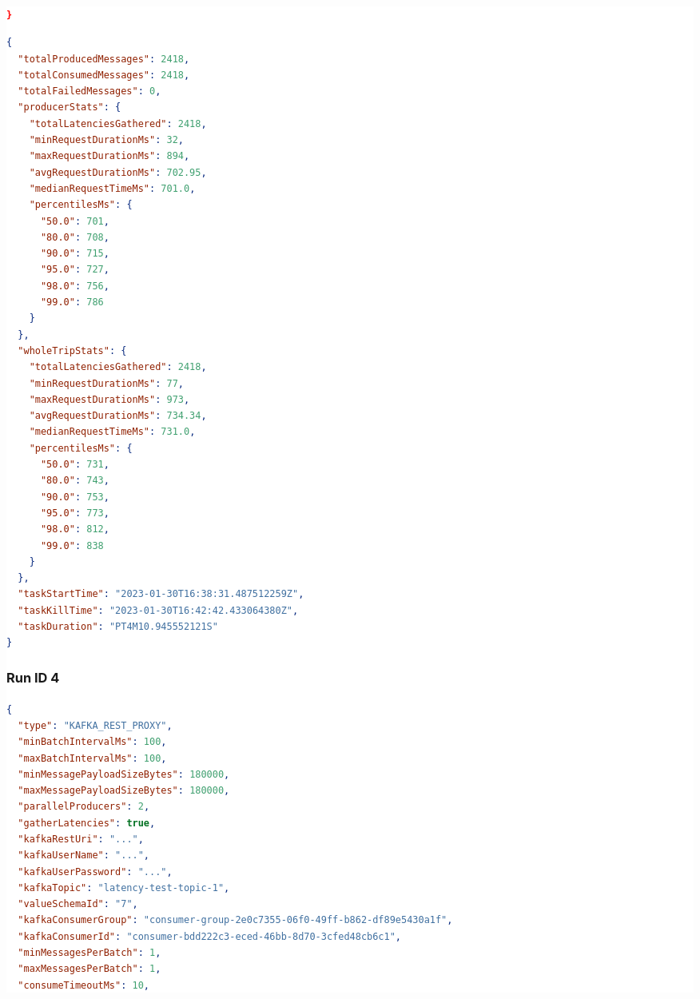 ```json
}
```

```json
{
  "totalProducedMessages": 2418,
  "totalConsumedMessages": 2418,
  "totalFailedMessages": 0,
  "producerStats": {
    "totalLatenciesGathered": 2418,
    "minRequestDurationMs": 32,
    "maxRequestDurationMs": 894,
    "avgRequestDurationMs": 702.95,
    "medianRequestTimeMs": 701.0,
    "percentilesMs": {
      "50.0": 701,
      "80.0": 708,
      "90.0": 715,
      "95.0": 727,
      "98.0": 756,
      "99.0": 786
    }
  },
  "wholeTripStats": {
    "totalLatenciesGathered": 2418,
    "minRequestDurationMs": 77,
    "maxRequestDurationMs": 973,
    "avgRequestDurationMs": 734.34,
    "medianRequestTimeMs": 731.0,
    "percentilesMs": {
      "50.0": 731,
      "80.0": 743,
      "90.0": 753,
      "95.0": 773,
      "98.0": 812,
      "99.0": 838
    }
  },
  "taskStartTime": "2023-01-30T16:38:31.487512259Z",
  "taskKillTime": "2023-01-30T16:42:42.433064380Z",
  "taskDuration": "PT4M10.945552121S"
}
```

### Run ID 4
```json
{
  "type": "KAFKA_REST_PROXY",
  "minBatchIntervalMs": 100,
  "maxBatchIntervalMs": 100,
  "minMessagePayloadSizeBytes": 180000,
  "maxMessagePayloadSizeBytes": 180000,
  "parallelProducers": 2,
  "gatherLatencies": true,
  "kafkaRestUri": "...",
  "kafkaUserName": "...",
  "kafkaUserPassword": "...",
  "kafkaTopic": "latency-test-topic-1",
  "valueSchemaId": "7",
  "kafkaConsumerGroup": "consumer-group-2e0c7355-06f0-49ff-b862-df89e5430a1f",
  "kafkaConsumerId": "consumer-bdd222c3-eced-46bb-8d70-3cfed48cb6c1",
  "minMessagesPerBatch": 1,
  "maxMessagesPerBatch": 1,
  "consumeTimeoutMs": 10,
```